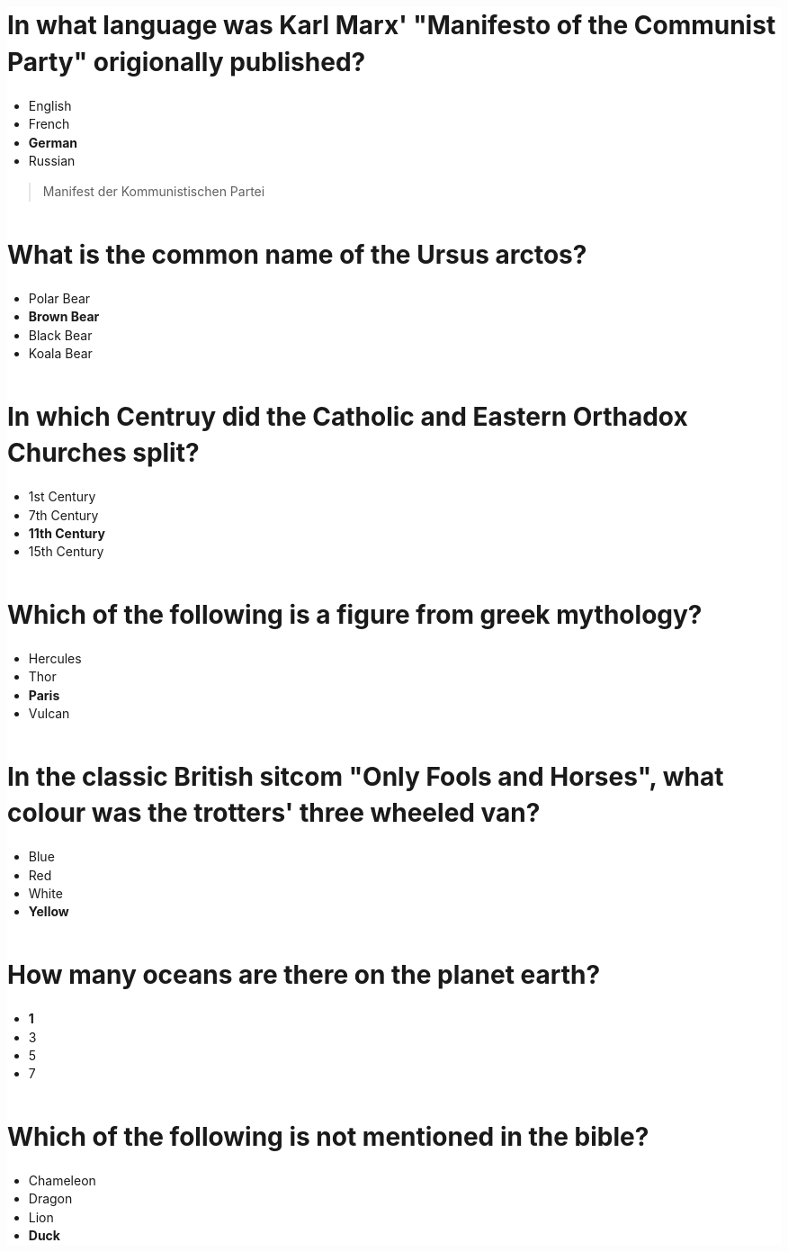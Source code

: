 # In what language was Karl Marx' "Manifesto of the Communist Party" origionally published?
- English
- French
- **German**
- Russian
> Manifest der Kommunistischen Partei

# What is the common name of the Ursus arctos?
- Polar Bear
- **Brown Bear**
- Black Bear
- Koala Bear

# In which Centruy did the Catholic and Eastern Orthadox Churches split?
- 1st Century
- 7th Century
- **11th Century**
- 15th Century

# Which of the following is a figure from greek mythology?
- Hercules
- Thor
- **Paris**
- Vulcan

# In the classic British sitcom "Only Fools and Horses", what colour was the trotters' three wheeled van?
- Blue
- Red
- White
- **Yellow**

# How many oceans are there on the planet earth?
- **1**
- 3
- 5
- 7

# Which of the following is not mentioned in the bible?
- Chameleon
- Dragon
- Lion
- **Duck**
